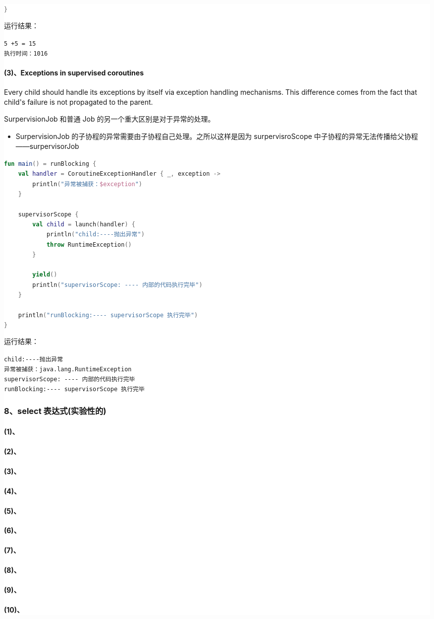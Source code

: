 ```kotlin
}
```

运行结果：

```
5 +5 = 15
执行时间：1016
```

#### (3)、Exceptions in supervised coroutines

Every child should handle its exceptions by itself via exception handling mechanisms. This difference comes from the fact that child's failure is not propagated to the parent.

SurpervisionJob 和普通 Job 的另一个重大区别是对于异常的处理。

- SurpervisionJob 的子协程的异常需要由子协程自己处理。之所以这样是因为 surpervisroScope 中子协程的异常无法传播给父协程——surpervisorJob


```kotlin
fun main() = runBlocking {
    val handler = CoroutineExceptionHandler { _, exception ->
        println("异常被捕获：$exception")
    }

    supervisorScope {
        val child = launch(handler) {
            println("child:----抛出异常")
            throw RuntimeException()
        }

        yield()
        println("supervisorScope: ---- 内部的代码执行完毕")
    }

    println("runBlocking:---- supervisorScope 执行完毕")
}
```

运行结果：

```
child:----抛出异常
异常被捕获：java.lang.RuntimeException
supervisorScope: ---- 内部的代码执行完毕
runBlocking:---- supervisorScope 执行完毕
```

### 8、select 表达式(实验性的)
#### (1)、
#### (2)、
#### (3)、
#### (4)、
#### (5)、
#### (6)、
#### (7)、
#### (8)、
#### (9)、
#### (10)、
